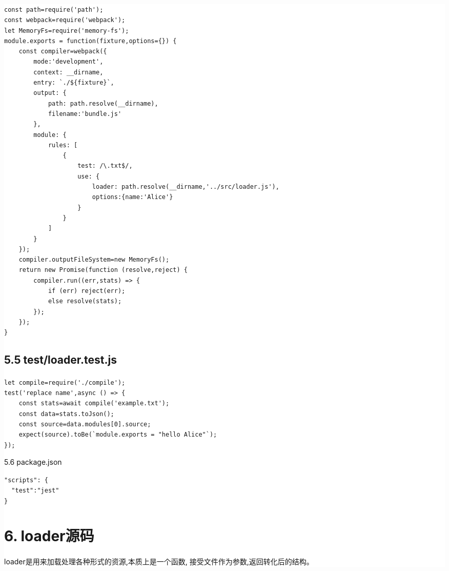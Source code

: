 ```
const path=require('path');
const webpack=require('webpack');
let MemoryFs=require('memory-fs');
module.exports = function(fixture,options={}) {
    const compiler=webpack({
        mode:'development',
        context: __dirname,
        entry: `./${fixture}`,
        output: {
            path: path.resolve(__dirname),
            filename:'bundle.js'
        },
        module: {
            rules: [
                {
                    test: /\.txt$/,
                    use: {
                        loader: path.resolve(__dirname,'../src/loader.js'),
                        options:{name:'Alice'}
                    }
                }
            ]
        }
    });
    compiler.outputFileSystem=new MemoryFs();
    return new Promise(function (resolve,reject) {
        compiler.run((err,stats) => {
            if (err) reject(err);
            else resolve(stats);
        });
    });
}
```
## 5.5 test/loader.test.js
```
let compile=require('./compile');
test('replace name',async () => {
    const stats=await compile('example.txt');
    const data=stats.toJson();
    const source=data.modules[0].source;
    expect(source).toBe(`module.exports = "hello Alice"`);
});
```
5.6 package.json
```
"scripts": {
  "test":"jest"
}
```
# 6. loader源码
loader是用来加载处理各种形式的资源,本质上是一个函数, 接受文件作为参数,返回转化后的结构。
